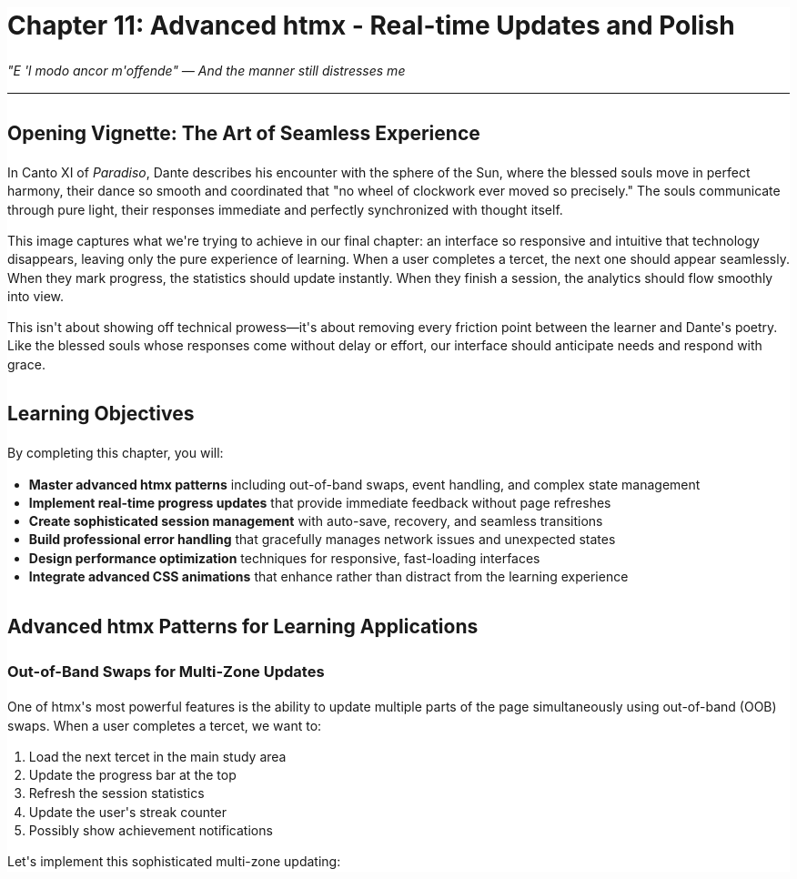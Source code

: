 

# Chapter 11: Advanced htmx - Real-time Updates and Polish

*"E 'l modo ancor m'offende" — And the manner still distresses me*

---

## Opening Vignette: The Art of Seamless Experience

In Canto XI of *Paradiso*, Dante describes his encounter with the sphere of the Sun, where the blessed souls move in perfect harmony, their dance so smooth and coordinated that "no wheel of clockwork ever moved so precisely." The souls communicate through pure light, their responses immediate and perfectly synchronized with thought itself.

This image captures what we're trying to achieve in our final chapter: an interface so responsive and intuitive that technology disappears, leaving only the pure experience of learning. When a user completes a tercet, the next one should appear seamlessly. When they mark progress, the statistics should update instantly. When they finish a session, the analytics should flow smoothly into view.

This isn't about showing off technical prowess—it's about removing every friction point between the learner and Dante's poetry. Like the blessed souls whose responses come without delay or effort, our interface should anticipate needs and respond with grace.

## Learning Objectives

By completing this chapter, you will:

- **Master advanced htmx patterns** including out-of-band swaps, event handling, and complex state management
- **Implement real-time progress updates** that provide immediate feedback without page refreshes
- **Create sophisticated session management** with auto-save, recovery, and seamless transitions
- **Build professional error handling** that gracefully manages network issues and unexpected states
- **Design performance optimization** techniques for responsive, fast-loading interfaces
- **Integrate advanced CSS animations** that enhance rather than distract from the learning experience

## Advanced htmx Patterns for Learning Applications

### Out-of-Band Swaps for Multi-Zone Updates

One of htmx's most powerful features is the ability to update multiple parts of the page simultaneously using out-of-band (OOB) swaps. When a user completes a tercet, we want to:

1. Load the next tercet in the main study area
2. Update the progress bar at the top
3. Refresh the session statistics
4. Update the user's streak counter
5. Possibly show achievement notifications

Let's implement this sophisticated multi-zone updating:

